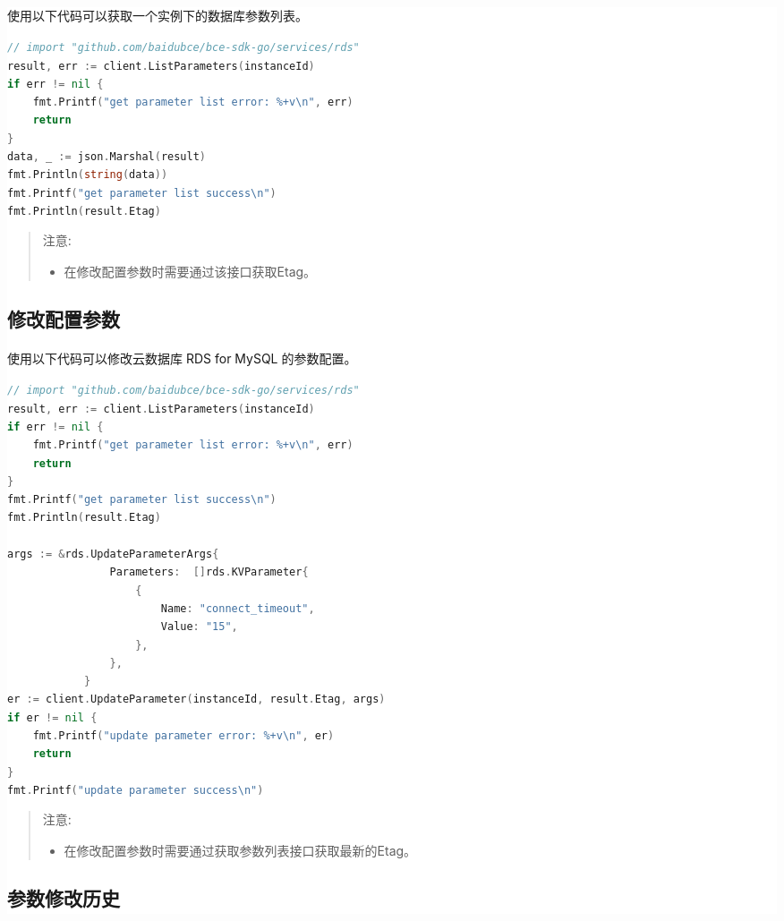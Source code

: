 使用以下代码可以获取一个实例下的数据库参数列表。

```go
// import "github.com/baidubce/bce-sdk-go/services/rds"
result, err := client.ListParameters(instanceId)
if err != nil {
    fmt.Printf("get parameter list error: %+v\n", err)
    return
}
data, _ := json.Marshal(result)
fmt.Println(string(data))
fmt.Printf("get parameter list success\n")
fmt.Println(result.Etag)
```

> 注意:
>
> - 在修改配置参数时需要通过该接口获取Etag。

## 修改配置参数

使用以下代码可以修改云数据库 RDS for MySQL 的参数配置。

```go
// import "github.com/baidubce/bce-sdk-go/services/rds"
result, err := client.ListParameters(instanceId)
if err != nil {
    fmt.Printf("get parameter list error: %+v\n", err)
    return
}
fmt.Printf("get parameter list success\n")
fmt.Println(result.Etag)

args := &rds.UpdateParameterArgs{
				Parameters:  []rds.KVParameter{
					{
						Name: "connect_timeout",
						Value: "15",
					},
				},
			}
er := client.UpdateParameter(instanceId, result.Etag, args)
if er != nil {
    fmt.Printf("update parameter error: %+v\n", er)
    return
}
fmt.Printf("update parameter success\n")
```

> 注意:
>
> - 在修改配置参数时需要通过获取参数列表接口获取最新的Etag。

## 参数修改历史
